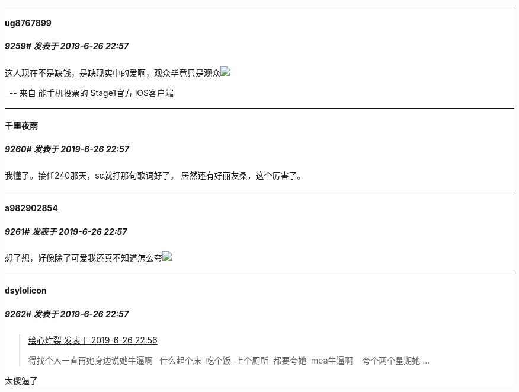 -----

####  ug8767899  
##### 9259#       发表于 2019-6-26 22:57




这人现在不是缺钱，是缺现实中的爱啊，观众毕竟只是观众<img src="https://static.saraba1st.com/image/smiley/face2017/125.png" referrerpolicy="no-referrer">

[  -- 来自 能手机投票的 Stage1官方 iOS客户端](https://itunes.apple.com/fi/app/saraba1st/id1221237470?mt=8)







-----

####  千里夜雨  
##### 9260#       发表于 2019-6-26 22:57




我懂了。接任240那天，sc就打那句歌词好了。
居然还有好丽友桑，这个厉害了。







-----

####  a982902854  
##### 9261#       发表于 2019-6-26 22:57




想了想，好像除了可爱我还真不知道怎么夸<img src="https://static.saraba1st.com/image/smiley/face2017/095.png" referrerpolicy="no-referrer">







-----

####  dsylolicon  
##### 9262#       发表于 2019-6-26 22:57



<blockquote><a href="httphttps://bbs.saraba1st.com/2b/forum.php?mod=redirect&amp;goto=findpost&amp;pid=44289437&amp;ptid=1839962" target="_blank">绘心炸裂 发表于 2019-6-26 22:56</a>

得找个人一直再她身边说她牛逼啊   什么起个床  吃个饭  上个厕所  都要夸她  mea牛逼啊    夸个两个星期她 ...</blockquote>
太傻逼了



